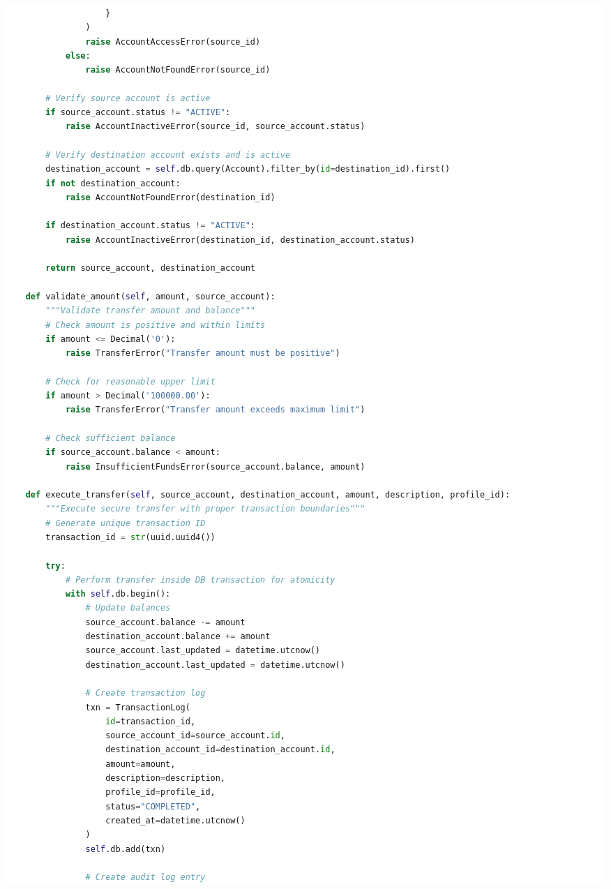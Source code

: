```python
                    }
                )
                raise AccountAccessError(source_id)
            else:
                raise AccountNotFoundError(source_id)
        
        # Verify source account is active
        if source_account.status != "ACTIVE":
            raise AccountInactiveError(source_id, source_account.status)
        
        # Verify destination account exists and is active
        destination_account = self.db.query(Account).filter_by(id=destination_id).first()
        if not destination_account:
            raise AccountNotFoundError(destination_id)
        
        if destination_account.status != "ACTIVE":
            raise AccountInactiveError(destination_id, destination_account.status)
        
        return source_account, destination_account
    
    def validate_amount(self, amount, source_account):
        """Validate transfer amount and balance"""
        # Check amount is positive and within limits
        if amount <= Decimal('0'):
            raise TransferError("Transfer amount must be positive")
        
        # Check for reasonable upper limit
        if amount > Decimal('100000.00'):
            raise TransferError("Transfer amount exceeds maximum limit")
        
        # Check sufficient balance
        if source_account.balance < amount:
            raise InsufficientFundsError(source_account.balance, amount)
    
    def execute_transfer(self, source_account, destination_account, amount, description, profile_id):
        """Execute secure transfer with proper transaction boundaries"""
        # Generate unique transaction ID
        transaction_id = str(uuid.uuid4())
        
        try:
            # Perform transfer inside DB transaction for atomicity
            with self.db.begin():
                # Update balances
                source_account.balance -= amount
                destination_account.balance += amount
                source_account.last_updated = datetime.utcnow()
                destination_account.last_updated = datetime.utcnow()
                
                # Create transaction log
                txn = TransactionLog(
                    id=transaction_id,
                    source_account_id=source_account.id,
                    destination_account_id=destination_account.id,
                    amount=amount,
                    description=description,
                    profile_id=profile_id,
                    status="COMPLETED",
                    created_at=datetime.utcnow()
                )
                self.db.add(txn)
                
                # Create audit log entry
```